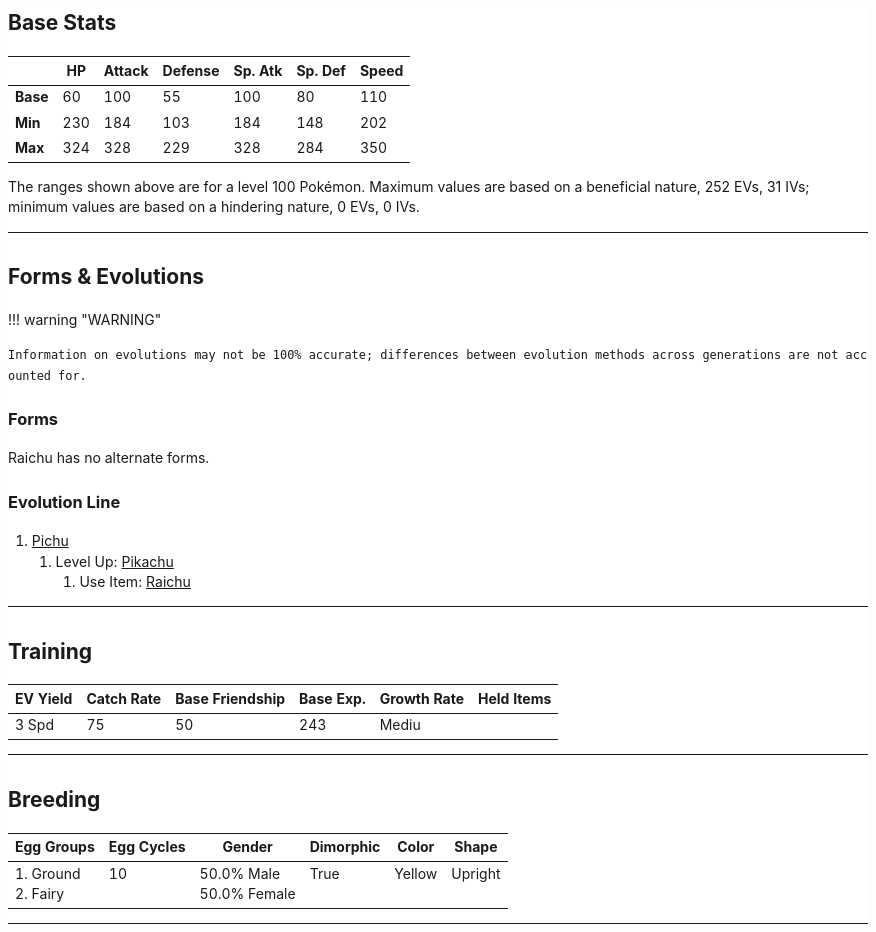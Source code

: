 ## Base Stats
|   | HP | Attack | Defense | Sp. Atk | Sp. Def | Speed |
|---|----|--------|---------|---------|---------|-------|
| **Base** | 60 | 100 | 55 | 100 | 80 | 110 |
| **Min** | 230 | 184 | 103 | 184 | 148 | 202 |
| **Max** | 324 | 328 | 229 | 328 | 284 | 350 |

The ranges shown above are for a level 100 Pokémon. Maximum values are based on a beneficial nature, 252 EVs, 31 IVs; minimum values are based on a hindering nature, 0 EVs, 0 IVs.

---

## Forms & Evolutions

!!! warning "WARNING"

    Information on evolutions may not be 100% accurate; differences between evolution methods across generations are not accounted for.

### Forms

Raichu has no alternate forms.

### Evolution Line

1. [Pichu](pichu.md/)
    1. Level Up: [Pikachu](pikachu.md/)
        1. Use Item: [Raichu](raichu.md/)





---

## Training

| EV Yield | Catch Rate | Base Friendship | Base Exp. | Growth Rate | Held Items |
|----------|------------|-----------------|-----------|-------------|------------|
| 3 Spd | 75 | 50 | 243 | Mediu |

---

## Breeding

| Egg Groups | Egg Cycles | Gender | Dimorphic | Color | Shape |
|------------|------------|--------|-----------|-------|-------|
| 1. Ground<br>2. Fairy | 10 | 50.0% Male<br>50.0% Female | True | Yellow | Upright |

---
